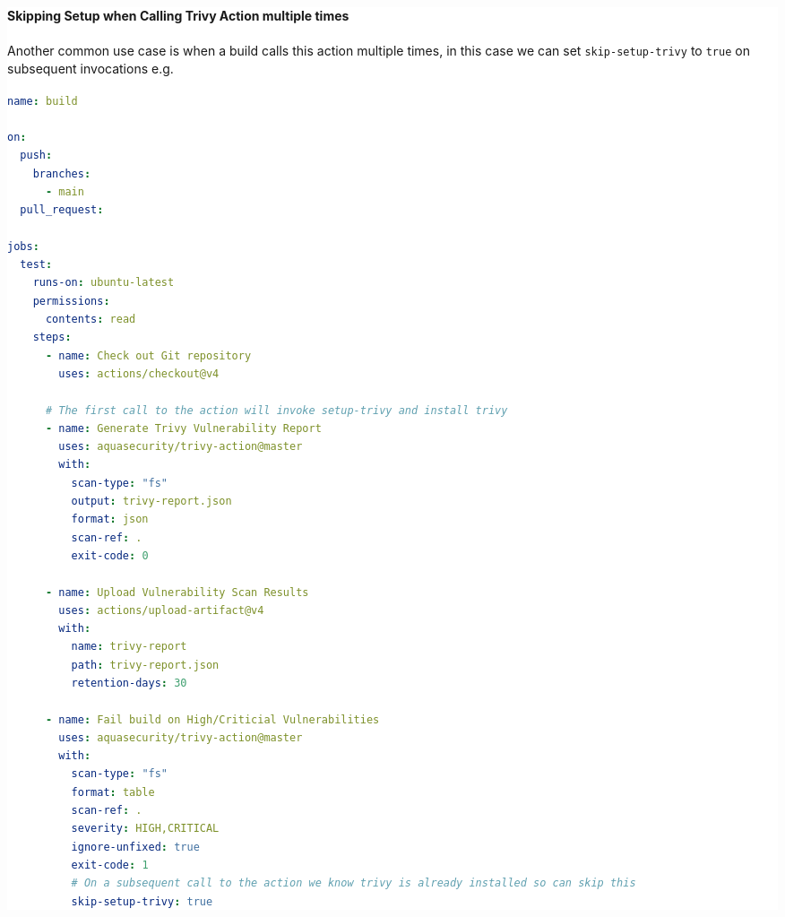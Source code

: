 #### Skipping Setup when Calling Trivy Action multiple times
Another common use case is when a build calls this action multiple times, in this case we can set `skip-setup-trivy` to 
`true` on subsequent invocations e.g.

```yaml
name: build

on:
  push:
    branches:
      - main
  pull_request:

jobs:
  test:
    runs-on: ubuntu-latest
    permissions:
      contents: read
    steps:
      - name: Check out Git repository
        uses: actions/checkout@v4

      # The first call to the action will invoke setup-trivy and install trivy
      - name: Generate Trivy Vulnerability Report
        uses: aquasecurity/trivy-action@master
        with:
          scan-type: "fs"
          output: trivy-report.json
          format: json
          scan-ref: .
          exit-code: 0

      - name: Upload Vulnerability Scan Results
        uses: actions/upload-artifact@v4
        with:
          name: trivy-report
          path: trivy-report.json
          retention-days: 30

      - name: Fail build on High/Criticial Vulnerabilities
        uses: aquasecurity/trivy-action@master
        with:
          scan-type: "fs"
          format: table
          scan-ref: .
          severity: HIGH,CRITICAL
          ignore-unfixed: true
          exit-code: 1
          # On a subsequent call to the action we know trivy is already installed so can skip this
          skip-setup-trivy: true
```
